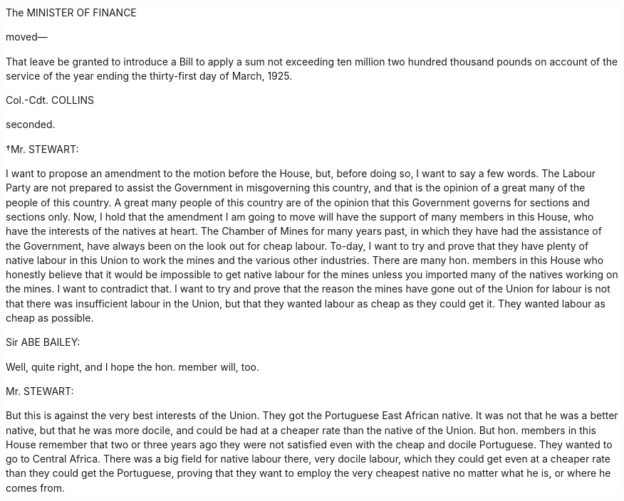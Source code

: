 <from>The <person refersTo="hansard_za">MINISTER OF FINANCE</person></from>

<p>moved&#x2014;</p>

<block name="quote">That leave be granted to introduce a Bill to apply a sum not exceeding ten million two hundred thousand pounds on account of the service of the year ending the thirty-first day of March, 1925.</block>

</speech>

<speech by="#collins">

<from>Col.-Cdt. <person refersTo="hansard_za">COLLINS</person></from>

<p>seconded.</p>

</speech>

<speech by="#stewart">

<from>†Mr. <person refersTo="hansard_za">STEWART</person>:</from>

<p>I want to propose an amendment to the motion before the House, but, before doing so, I want to say a few words. The Labour Party are not prepared to assist the Government in misgoverning this country, and that is the opinion of a great many of the people of this country. A great many people of this country are of the opinion that this Government governs for sections and sections only. Now, I hold that the amendment I am going to move will have the support of many members in this House, who have the interests of the natives at heart. The Chamber of Mines for many years past, in which they have had the assistance of the Government, have always been on the look out for cheap labour. To-day, I want to try and prove that they have plenty of native labour in this Union to work the mines and the various other industries. There are many hon. members in this House who honestly believe that it would be impossible to get native labour for the mines unless you imported many of the natives working on the mines. I want to contradict that. I want to try and prove that the reason the mines have gone out of the Union for labour is not that there was insufficient labour in the Union, but that they wanted labour as cheap as they could get it. They wanted labour as cheap as possible.</p>

</speech>

<speech by="#abe_bailey">

<from>Sir <person refersTo="hansard_za">ABE BAILEY</person>:</from>

<p>Well, quite right, and I hope the hon. member will, too.</p>

</speech>

<speech by="#stewart">

<from>Mr. <person refersTo="hansard_za">STEWART</person>:</from>

<p>But this is against the very best interests of the Union. They got the Portuguese East African native. It was not that he was a better native, but that he was more docile, and could be had at a cheaper rate than the native of the Union. But hon. members in this House remember that two or three years ago they were not satisfied even with the cheap and docile Portuguese. They wanted to go to Central Africa. There was a big field for native labour there, very docile labour, which they could get even at a cheaper rate than they could get the Portuguese, proving that they want to employ the very cheapest native no matter what he is, or where he comes from.</p>

</speech>
